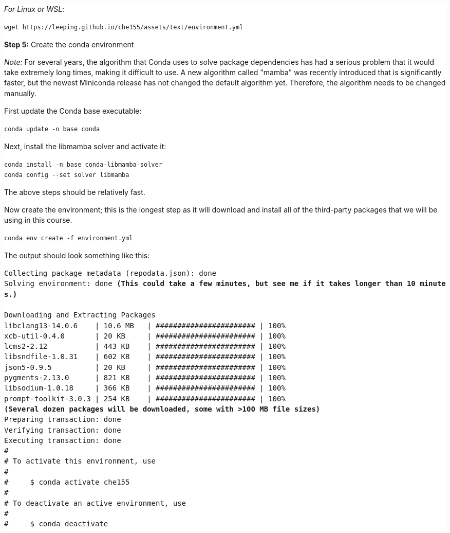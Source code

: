 *For Linux or WSL*:
```
wget https://leeping.github.io/che155/assets/text/environment.yml
```

**Step 5:** Create the conda environment

*Note:* For several years, the algorithm that Conda uses to solve package dependencies has had a serious problem that it would take extremely long times, making it difficult to use.
A new algorithm called "mamba" was recently introduced that is significantly faster, but the newest Miniconda release has not changed the default algorithm yet.
Therefore, the algorithm needs to be changed manually.

First update the Conda base executable:
```
conda update -n base conda
```

Next, install the libmamba solver and activate it:
```
conda install -n base conda-libmamba-solver
conda config --set solver libmamba
```

The above steps should be relatively fast.

Now create the environment; this is the longest step as it will download and install all of the third-party packages that we will be using in this course.
```
conda env create -f environment.yml
```

The output should look something like this:

<pre>
Collecting package metadata (repodata.json): done
Solving environment: done <b>(This could take a few minutes, but see me if it takes longer than 10 minutes.)</b>

Downloading and Extracting Packages
libclang13-14.0.6    | 10.6 MB   | ####################### | 100%
xcb-util-0.4.0       | 20 KB     | ####################### | 100%
lcms2-2.12           | 443 KB    | ####################### | 100%
libsndfile-1.0.31    | 602 KB    | ####################### | 100%
json5-0.9.5          | 20 KB     | ####################### | 100%
pygments-2.13.0      | 821 KB    | ####################### | 100%
libsodium-1.0.18     | 366 KB    | ####################### | 100%
prompt-toolkit-3.0.3 | 254 KB    | ####################### | 100%
<b>(Several dozen packages will be downloaded, some with >100 MB file sizes)</b>
Preparing transaction: done
Verifying transaction: done
Executing transaction: done
#
# To activate this environment, use
#
#     $ conda activate che155
#
# To deactivate an active environment, use
#
#     $ conda deactivate
</pre>
